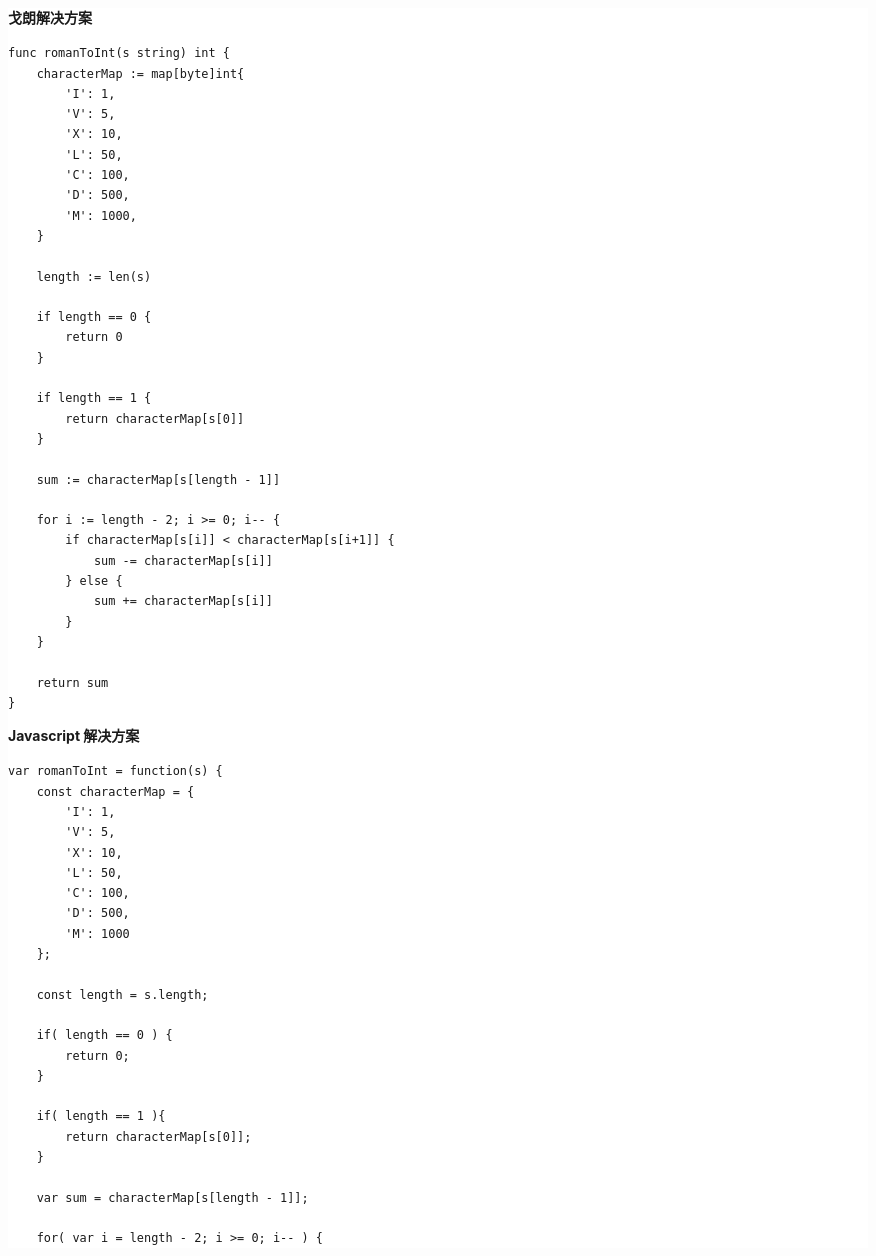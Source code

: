 **戈朗解决方案**

```
func romanToInt(s string) int {
    characterMap := map[byte]int{
		'I': 1,
		'V': 5,
		'X': 10,
		'L': 50,
		'C': 100,
		'D': 500,
		'M': 1000,
	}

    length := len(s)

    if length == 0 {
        return 0
    }

    if length == 1 {
        return characterMap[s[0]]
    }

    sum := characterMap[s[length - 1]]

    for i := length - 2; i >= 0; i-- {
        if characterMap[s[i]] < characterMap[s[i+1]] {
            sum -= characterMap[s[i]]
        } else {
            sum += characterMap[s[i]]
        }
    }

    return sum
}
```

**Javascript 解决方案**

```
var romanToInt = function(s) {
    const characterMap = {
        'I': 1,
		'V': 5,
		'X': 10,
		'L': 50,
		'C': 100,
		'D': 500,
		'M': 1000
    };

    const length = s.length;

    if( length == 0 ) {
        return 0;
    }

    if( length == 1 ){
        return characterMap[s[0]];
    }

    var sum = characterMap[s[length - 1]];

    for( var i = length - 2; i >= 0; i-- ) {
```